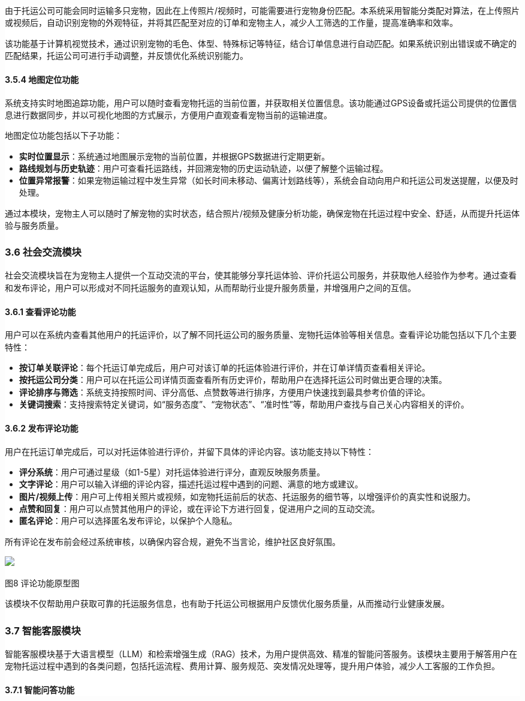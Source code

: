 由于托运公司可能会同时运输多只宠物，因此在上传照片/视频时，可能需要进行宠物身份匹配。本系统采用智能分类配对算法，在上传照片或视频后，自动识别宠物的外观特征，并将其匹配至对应的订单和宠物主人，减少人工筛选的工作量，提高准确率和效率。

该功能基于计算机视觉技术，通过识别宠物的毛色、体型、特殊标记等特征，结合订单信息进行自动匹配。如果系统识别出错误或不确定的匹配结果，托运公司可进行手动调整，并反馈优化系统识别能力。

#### 3.5.4 地图定位功能

系统支持实时地图追踪功能，用户可以随时查看宠物托运的当前位置，并获取相关位置信息。该功能通过GPS设备或托运公司提供的位置信息进行数据同步，并以可视化地图的方式展示，方便用户直观查看宠物当前的运输进度。

地图定位功能包括以下子功能：

+ **实时位置显示**：系统通过地图展示宠物的当前位置，并根据GPS数据进行定期更新。
+ **路线规划与历史轨迹**：用户可查看托运路线，并回溯宠物的历史运动轨迹，以便了解整个运输过程。
+ **位置异常报警**：如果宠物运输过程中发生异常（如长时间未移动、偏离计划路线等），系统会自动向用户和托运公司发送提醒，以便及时处理。

通过本模块，宠物主人可以随时了解宠物的实时状态，结合照片/视频及健康分析功能，确保宠物在托运过程中安全、舒适，从而提升托运体验与服务质量。

### 3.6 社会交流模块

社会交流模块旨在为宠物主人提供一个互动交流的平台，使其能够分享托运体验、评价托运公司服务，并获取他人经验作为参考。通过查看和发布评论，用户可以形成对不同托运服务的直观认知，从而帮助行业提升服务质量，并增强用户之间的互信。

#### 3.6.1 查看评论功能

用户可以在系统内查看其他用户的托运评价，以了解不同托运公司的服务质量、宠物托运体验等相关信息。查看评论功能包括以下几个主要特性：

+ **按订单关联评论**：每个托运订单完成后，用户可对该订单的托运体验进行评价，并在订单详情页查看相关评论。
+ **按托运公司分类**：用户可以在托运公司详情页面查看所有历史评价，帮助用户在选择托运公司时做出更合理的决策。
+ **评论排序与筛选**：系统支持按照时间、评分高低、点赞数等进行排序，方便用户快速找到最具参考价值的评论。
+ **关键词搜索**：支持搜索特定关键词，如“服务态度”、“宠物状态”、“准时性”等，帮助用户查找与自己关心内容相关的评价。

#### 3.6.2 发布评论功能

用户在托运订单完成后，可以对托运体验进行评价，并留下具体的评论内容。该功能支持以下特性：

+ **评分系统**：用户可通过星级（如1-5星）对托运体验进行评分，直观反映服务质量。
+ **文字评论**：用户可以输入详细的评论内容，描述托运过程中遇到的问题、满意的地方或建议。
+ **图片/视频上传**：用户可上传相关照片或视频，如宠物托运前后的状态、托运服务的细节等，以增强评价的真实性和说服力。
+ **点赞和回复**：用户可以点赞其他用户的评论，或在评论下方进行回复，促进用户之间的互动交流。
+ **匿名评论**：用户可以选择匿名发布评论，以保护个人隐私。

所有评论在发布前会经过系统审核，以确保内容合规，避免不当言论，维护社区良好氛围。

![](https://cdn.nlark.com/yuque/0/2025/png/40615927/1745302424535-805918f8-6926-4174-a665-c33a7d38a919.png)

图8  评论功能原型图

该模块不仅帮助用户获取可靠的托运服务信息，也有助于托运公司根据用户反馈优化服务质量，从而推动行业健康发展。

### 3.7 智能客服模块

智能客服模块基于大语言模型（LLM）和检索增强生成（RAG）技术，为用户提供高效、精准的智能问答服务。该模块主要用于解答用户在宠物托运过程中遇到的各类问题，包括托运流程、费用计算、服务规范、突发情况处理等，提升用户体验，减少人工客服的工作负担。

#### 3.7.1 智能问答功能
